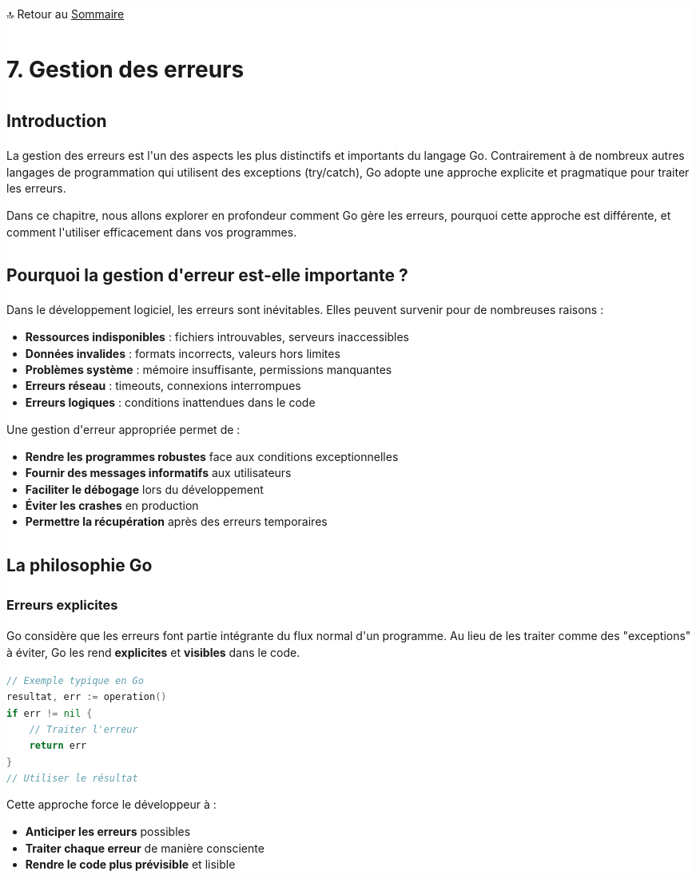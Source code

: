 🔝 Retour au [Sommaire](/SOMMAIRE.md)

# 7. Gestion des erreurs

## Introduction

La gestion des erreurs est l'un des aspects les plus distinctifs et importants du langage Go. Contrairement à de nombreux autres langages de programmation qui utilisent des exceptions (try/catch), Go adopte une approche explicite et pragmatique pour traiter les erreurs.

Dans ce chapitre, nous allons explorer en profondeur comment Go gère les erreurs, pourquoi cette approche est différente, et comment l'utiliser efficacement dans vos programmes.

## Pourquoi la gestion d'erreur est-elle importante ?

Dans le développement logiciel, les erreurs sont inévitables. Elles peuvent survenir pour de nombreuses raisons :

- **Ressources indisponibles** : fichiers introuvables, serveurs inaccessibles
- **Données invalides** : formats incorrects, valeurs hors limites
- **Problèmes système** : mémoire insuffisante, permissions manquantes
- **Erreurs réseau** : timeouts, connexions interrompues
- **Erreurs logiques** : conditions inattendues dans le code

Une gestion d'erreur appropriée permet de :
- **Rendre les programmes robustes** face aux conditions exceptionnelles
- **Fournir des messages informatifs** aux utilisateurs
- **Faciliter le débogage** lors du développement
- **Éviter les crashes** en production
- **Permettre la récupération** après des erreurs temporaires

## La philosophie Go

### Erreurs explicites

Go considère que les erreurs font partie intégrante du flux normal d'un programme. Au lieu de les traiter comme des "exceptions" à éviter, Go les rend **explicites** et **visibles** dans le code.

```go
// Exemple typique en Go
resultat, err := operation()
if err != nil {
    // Traiter l'erreur
    return err
}
// Utiliser le résultat
```

Cette approche force le développeur à :
- **Anticiper les erreurs** possibles
- **Traiter chaque erreur** de manière consciente
- **Rendre le code plus prévisible** et lisible
